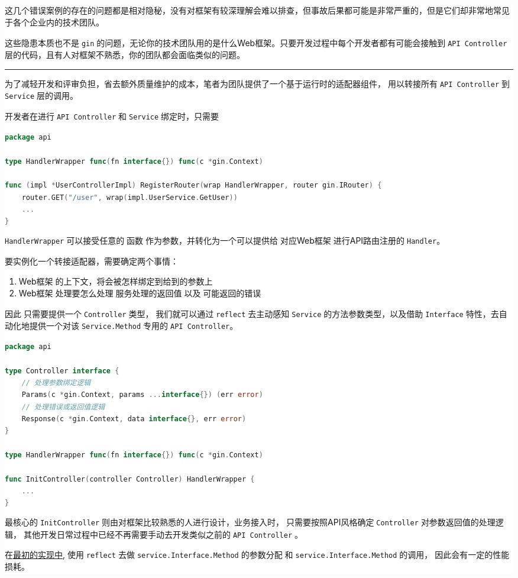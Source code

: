 这几个错误案例的存在的问题都是相对隐秘，没有对框架有较深理解会难以排查，但事故后果都可能是非常严重的，但是它们却非常地常见于各个企业内的技术团队。

这些隐患本质也不是 `gin` 的问题，无论你的技术团队用的是什么Web框架。只要开发过程中每个开发者都有可能会接触到
`API Controller` 层的代码，且有人对框架不熟悉，你的团队都会面临类似的问题。

---

为了减轻开发和评审负担，省去额外质量维护的成本，笔者为团队提供了一个基于运行时的适配器组件，
用以转接所有 `API Controller` 到 `Service` 层的调用。

开发者在进行 `API Controller` 和 `Service` 绑定时，只需要

```go
package api

type HandlerWrapper func(fn interface{}) func(c *gin.Context)

func (impl *UserControllerImpl) RegisterRouter(wrap HandlerWrapper, router gin.IRouter) {
	router.GET("/user", wrap(impl.UserService.GetUser))
	...
}
```

`HandlerWrapper` 可以接受任意的 函数 作为参数，并转化为一个可以提供给 对应Web框架 进行API路由注册的 `Handler`。

要实例化一个转接适配器，需要确定两个事情：

1. Web框架 的上下文，将会被怎样绑定到给到的参数上
2. Web框架 处理要怎么处理 服务处理的返回值 以及 可能返回的错误

因此 只需要提供一个 `Controller` 类型， 我们就可以通过 `reflect` 去主动感知 `Service` 的方法参数类型，以及借助 `Interface`
特性，去自动化地提供一个对该 `Service.Method` 专用的 `API Controller`。

```go
package api

type Controller interface {
	// 处理参数绑定逻辑
	Params(c *gin.Context, params ...interface{}) (err error)
	// 处理错误或返回值逻辑
	Response(c *gin.Context, data interface{}, err error)
}

type HandlerWrapper func(fn interface{}) func(c *gin.Context)

func InitController(controller Controller) HandlerWrapper {
	...
}
```

最核心的 `InitController` 则由对框架比较熟悉的人进行设计，业务接入时，
只需要按照API风格确定 `Controller` 对参数返回值的处理逻辑，
其他开发日常过程中已经不再需要手动去开发类似之前的 `API Controller` 。

在[最初的实现中](https://github.com/Just-maple/svc2handler),
使用 `reflect` 去做 `service.Interface.Method` 的参数分配 和  `service.Interface.Method` 的调用，
因此会有一定的性能损耗。
